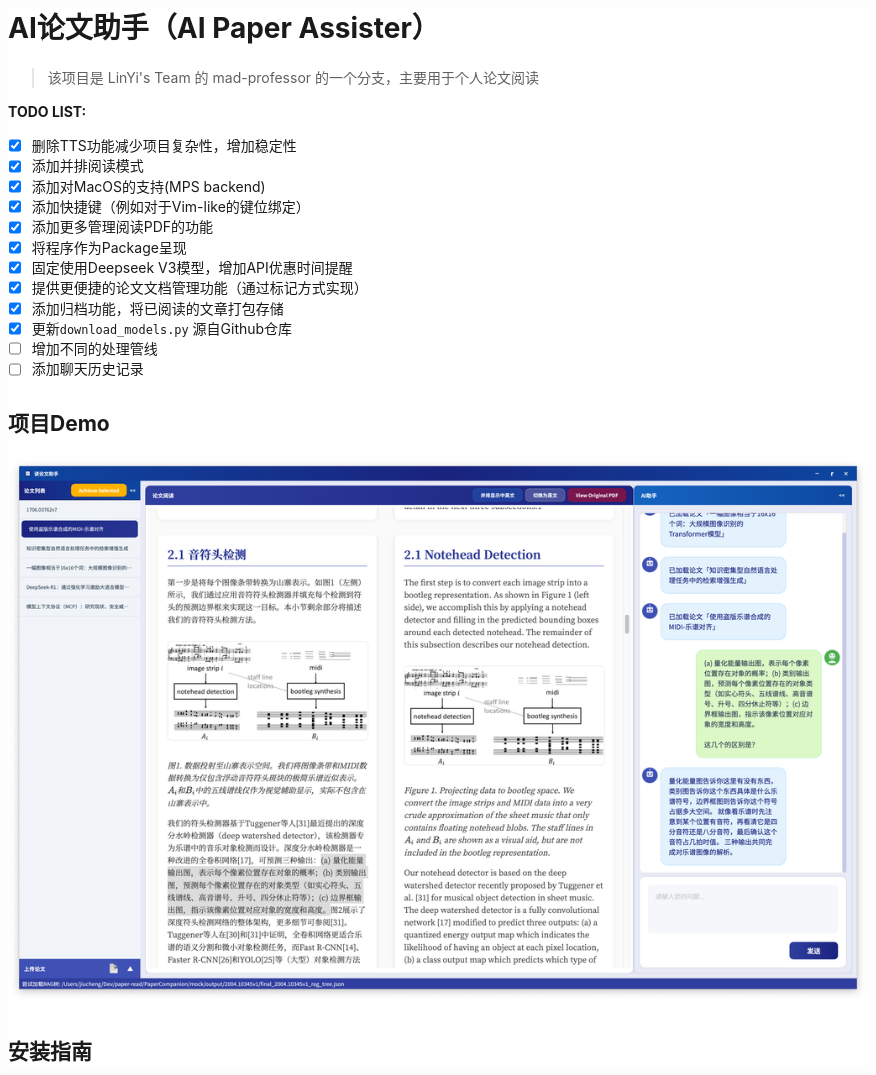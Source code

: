 # AI论文助手（AI Paper Assister）

> 该项目是 LinYi's Team 的 mad-professor 的一个分支，主要用于个人论文阅读

**TODO LIST:**
- [x] 删除TTS功能减少项目复杂性，增加稳定性
- [x] 添加并排阅读模式
- [x] 添加对MacOS的支持(MPS backend)
- [x] 添加快捷键（例如对于Vim-like的键位绑定）
- [x] 添加更多管理阅读PDF的功能
- [x] 将程序作为Package呈现
- [x] 固定使用Deepseek V3模型，增加API优惠时间提醒
- [x] 提供更便捷的论文文档管理功能（通过标记方式实现）
- [x] 添加归档功能，将已阅读的文章打包存储
- [x] 更新`download_models.py` 源自Github仓库
- [ ] 增加不同的处理管线
- [ ] 添加聊天历史记录

## 项目Demo
![](PaperCompanion/assets/new_demo.png)

## 安装指南
